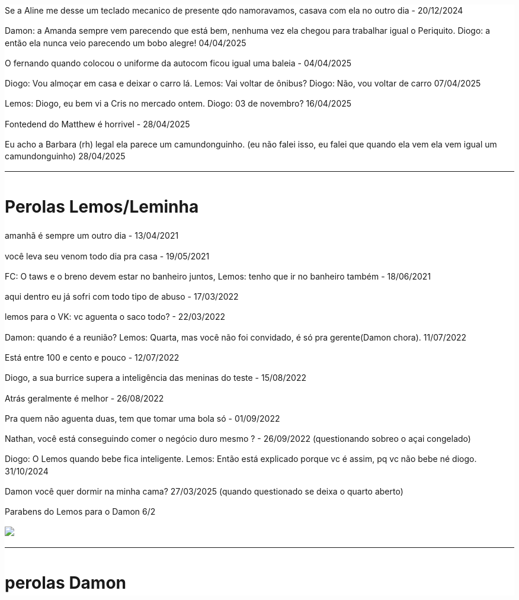 Se a Aline me desse um teclado mecanico de presente qdo namoravamos, casava com ela no outro dia - 20/12/2024

Damon: a Amanda sempre vem parecendo que está bem, nenhuma vez ela chegou para trabalhar igual o Periquito. Diogo: a então ela nunca veio parecendo um bobo alegre! 04/04/2025

O fernando quando colocou o uniforme da autocom ficou igual uma baleia - 04/04/2025

Diogo: Vou almoçar em casa e deixar o carro lá. Lemos: Vai voltar de ônibus? Diogo: Não, vou voltar de carro 07/04/2025

Lemos: Diogo, eu bem vi a Cris no mercado ontem. Diogo: 03 de novembro? 16/04/2025

Fontedend do Matthew é horrivel - 28/04/2025

Eu acho a Barbara (rh) legal ela parece um camundonguinho. (eu não falei isso, eu falei que quando ela vem ela vem igual um camundonguinho) 28/04/2025
___________________________________________________________

# Perolas Lemos/Leminha

amanhã é sempre um outro dia - 13/04/2021

você leva seu venom todo dia pra casa - 19/05/2021

FC: O taws e o breno devem estar no banheiro juntos, Lemos: tenho que ir no banheiro também - 18/06/2021

aqui dentro eu já sofri com todo tipo de abuso - 17/03/2022

lemos para o VK: vc aguenta o saco todo? - 22/03/2022

Damon: quando é a reunião? Lemos: Quarta, mas você não foi convidado, é só pra gerente(Damon chora). 11/07/2022

Está entre 100 e cento e pouco - 12/07/2022

Diogo, a sua burrice supera a inteligência das meninas do teste - 15/08/2022

Atrás geralmente é melhor - 26/08/2022

Pra quem não aguenta duas, tem que tomar uma bola só - 01/09/2022

Nathan, você está conseguindo comer o negócio duro mesmo ? - 26/09/2022 (questionando sobreo o açai congelado)

Diogo: O Lemos quando bebe fica inteligente. Lemos: Então está explicado porque vc é assim, pq vc não bebe né diogo. 31/10/2024

Damon você quer dormir na minha cama? 27/03/2025 (quando questionado se deixa o quarto aberto)

Parabens do Lemos para o Damon 6/2 

![](https://p190.p3.n0.cdn.zight.com/items/Wnu9ZxYe/327f9cfb-5a28-4594-9ddf-fb1b8ef92401.jpg?v=ca6bf3ce29679a8ee1466c992393e6b9)
___________________________________________________________ 

# perolas Damon
